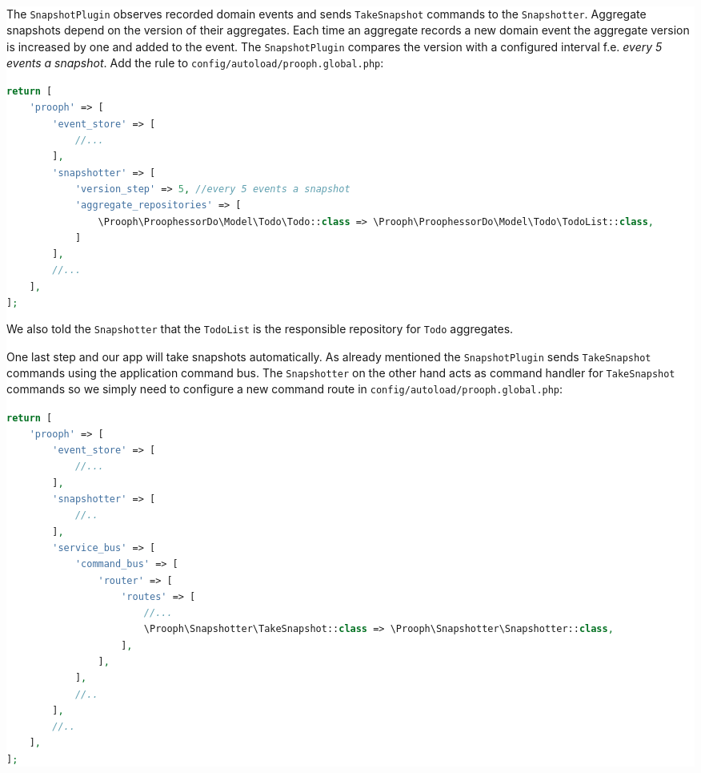 The `SnapshotPlugin` observes recorded domain events and sends `TakeSnapshot` commands to the `Snapshotter`.
Aggregate snapshots depend on the version of their aggregates. Each time an aggregate records a new domain event the
aggregate version is increased by one and added to the event. The `SnapshotPlugin` compares the version with a
configured interval f.e. *every 5 events a snapshot*.
Add the rule to `config/autoload/prooph.global.php`:

```php
return [
    'prooph' => [
        'event_store' => [
            //...
        ],
        'snapshotter' => [
            'version_step' => 5, //every 5 events a snapshot
            'aggregate_repositories' => [
                \Prooph\ProophessorDo\Model\Todo\Todo::class => \Prooph\ProophessorDo\Model\Todo\TodoList::class,
            ]
        ],
        //...
    ],
];
```

We also told the `Snapshotter` that the `TodoList` is the responsible repository for `Todo` aggregates.

One last step and our app will take snapshots automatically. As already mentioned the `SnapshotPlugin` sends
`TakeSnapshot` commands using the application command bus. The `Snapshotter` on the other hand acts as command handler
for `TakeSnapshot` commands so we simply need to configure a new command route in `config/autoload/prooph.global.php`:

```php
return [
    'prooph' => [
        'event_store' => [
            //...
        ],
        'snapshotter' => [
            //..
        ],
        'service_bus' => [
            'command_bus' => [
                'router' => [
                    'routes' => [
                        //...
                        \Prooph\Snapshotter\TakeSnapshot::class => \Prooph\Snapshotter\Snapshotter::class,
                    ],
                ],
            ],
            //..
        ],
        //..
    ],
];
```
